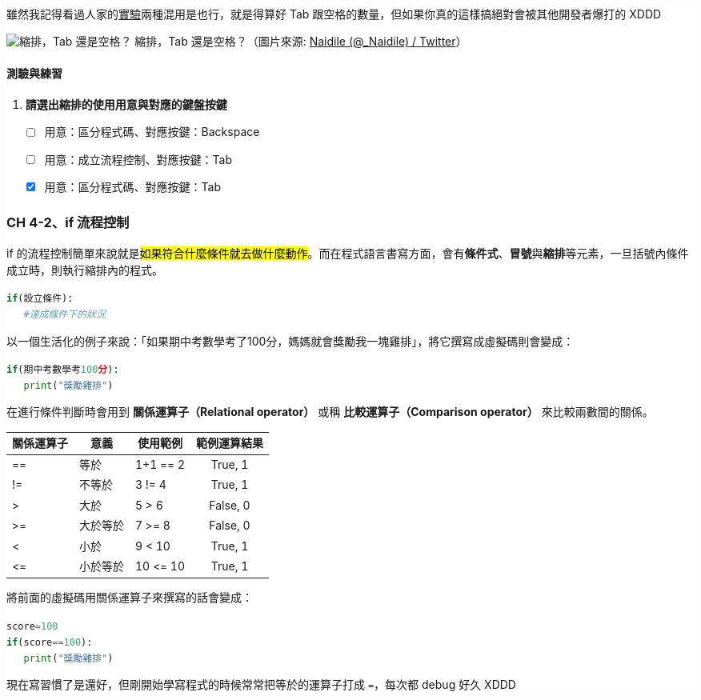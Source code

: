 雖然我記得看過人家的[實驗](https://iter01.com/92400.html)兩種混用是也行，就是得算好 Tab 跟空格的數量，但如果你真的這樣搞絕對會被其他開發者爆打的 XDDD

<p class="illustration">
    <img src="https://i.imgur.com/Ayg8TPb.png" alt="縮排，Tab 還是空格？">
    縮排，Tab 還是空格？（圖片來源: <a href="https://mobile.twitter.com/_naidile">Naidile (@_Naidile) / Twitter</a>）
</p>


#### 測驗與練習
1. **請選出縮排的使用用意與對應的鍵盤按鍵**   
    - [ ] 用意：區分程式碼、對應按鍵：Backspace
    - [ ] 用意：成立流程控制、對應按鍵：Tab
    - [x] 用意：區分程式碼、對應按鍵：Tab


### CH 4-2、if 流程控制
if 的流程控制簡單來說就是<mark>如果符合什麼條件就去做什麼動作</mark>。而在程式語言書寫方面，會有**條件式**、**冒號**與**縮排**等元素，一旦括號內條件成立時，則執行縮排內的程式。
```python
if(設立條件):
   #達成條件下的狀況
```

以一個生活化的例子來說：「如果期中考數學考了100分，媽媽就會獎勵我一塊雞排」，將它撰寫成虛擬碼則會變成：
```python
if(期中考數學考100分):
   print("獎勵雞排")
```
 
 
<p class="paragraph-spacing"></p>

在進行條件判斷時會用到 **關係運算子（Relational operator）** 或稱 **比較運算子（Comparison operator）** 來比較兩數間的關係。

| 關係運算子 | 意義     | 使用範例 | 範例運算結果 |
| ---------- | -------- | -------- |:------------:|
| ==         | 等於     | 1+1 == 2 |   True, 1    |
| !=         | 不等於   | 3 != 4   |   True, 1    |
| >          | 大於     | 5 > 6   |   False, 0   |
| >=         | 大於等於 | 7 >= 8   |   False, 0   |
| <          | 小於     | 9 < 10    |   True, 1    |
| <=         | 小於等於 | 10 <= 10   |   True, 1    |

將前面的虛擬碼用關係運算子來撰寫的話會變成：
```python
score=100
if(score==100):
   print("獎勵雞排")
```

現在寫習慣了是還好，但剛開始學寫程式的時候常常把等於的運算子打成 `=`，每次都 debug 好久 XDDD

